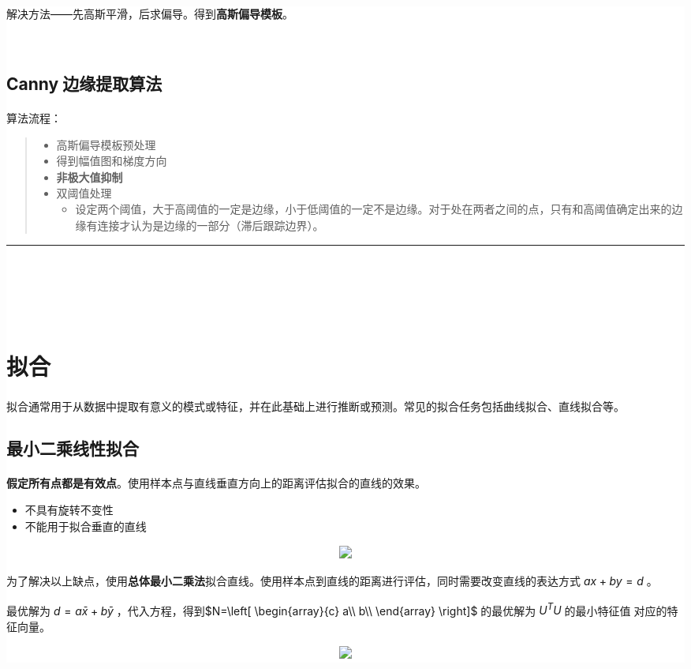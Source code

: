 解决方法——先高斯平滑，后求偏导。得到**高斯偏导模板**。


<br/>

## Canny 边缘提取算法

算法流程：
> - 高斯偏导模板预处理
> - 得到幅值图和梯度方向
> - **非极大值抑制**
> - 双阈值处理
> 	- 设定两个阈值，大于高阈值的一定是边缘，小于低阈值的一定不是边缘。对于处在两者之间的点，只有和高阈值确定出来的边缘有连接才认为是边缘的一部分（滞后跟踪边界）。
> 

---


<br/>


<br/>


<br/>


<br/>


# 拟合

拟合通常用于从数据中提取有意义的模式或特征，并在此基础上进行推断或预测。常见的拟合任务包括曲线拟合、直线拟合等。

## 最小二乘线性拟合

**假定所有点都是有效点**。使用样本点与直线垂直方向上的距离评估拟合的直线的效果。
- 不具有旋转不变性
- 不能用于拟合垂直的直线

<center>
<img src="https://picture-in-md.oss-cn-guangzhou.aliyuncs.com/2024-07-01_094115.jpg" width="600" />
</center>


为了解决以上缺点，使用**总体最小二乘法**拟合直线。使用样本点到直线的距离进行评估，同时需要改变直线的表达方式 $ax+by=d$ 。

最优解为 $d=a\bar{x}+b\bar{y}$ ，代入方程，得到$N=\left[ \begin{array}{c}
	a\\
	b\\
\end{array} \right]$ 的最优解为 $U^TU$ 的最小特征值 对应的特征向量。

<center>
<img src="https://picture-in-md.oss-cn-guangzhou.aliyuncs.com/2024-07-01_094746.jpg" width="600" />
</center>


